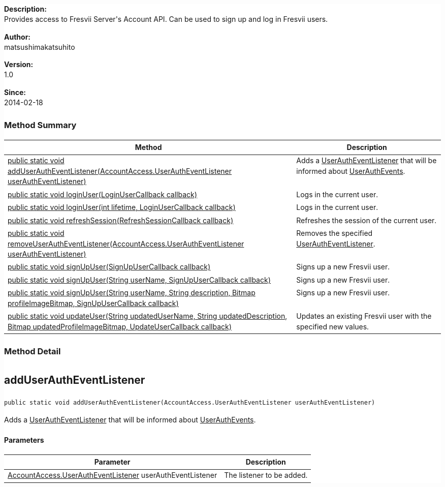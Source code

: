**Description:**  
Provides access to Fresvii Server's Account API.  Can be used to sign up and log in Fresvii users.

**Author:**  
matsushimakatsuhito

**Version:**  
1.0

**Since:**  
2014-02-18


### Method Summary

|Method|Description|
|---|---|
|[public static void addUserAuthEventListener(AccountAccess.UserAuthEventListener userAuthEventListener)](#com_fresvii_server_access_AccountAccess_void_addUserAuthEventListener_AccountAccess_UserAuthEventListener)|Adds a [UserAuthEventListener](#com.fresvii.server.access.AccountAccess.UserAuthEventListener) that will be informed about [UserAuthEvents](#com.fresvii.server.access.AccountAccess.UserAuthEvent).|
|[public static void loginUser(LoginUserCallback callback)](#com_fresvii_server_access_AccountAccess_void_loginUser_LoginUserCallback)|Logs in the current user.|
|[public static void loginUser(int lifetime, LoginUserCallback callback)](#com_fresvii_server_access_AccountAccess_void_loginUser_int_LoginUserCallback)|Logs in the current user.|
|[public static void refreshSession(RefreshSessionCallback callback)](#com_fresvii_server_access_AccountAccess_void_refreshSession_RefreshSessionCallback)|Refreshes the session of the current user.|
|[public static void removeUserAuthEventListener(AccountAccess.UserAuthEventListener userAuthEventListener)](#com_fresvii_server_access_AccountAccess_void_removeUserAuthEventListener_AccountAccess_UserAuthEventListener)|Removes the specified [UserAuthEventListener](#com.fresvii.server.access.AccountAccess.UserAuthEventListener).|
|[public static void signUpUser(SignUpUserCallback callback)](#com_fresvii_server_access_AccountAccess_void_signUpUser_SignUpUserCallback)|Signs up a new Fresvii user.|
|[public static void signUpUser(String userName, SignUpUserCallback callback)](#com_fresvii_server_access_AccountAccess_void_signUpUser_String_SignUpUserCallback)|Signs up a new Fresvii user.|
|[public static void signUpUser(String userName, String description, Bitmap profileImageBitmap, SignUpUserCallback callback)](#com_fresvii_server_access_AccountAccess_void_signUpUser_String_String_Bitmap_SignUpUserCallback)|Signs up a new Fresvii user.|
|[public static void updateUser(String updatedUserName, String updatedDescription, Bitmap updatedProfileImageBitmap, UpdateUserCallback callback)](#com_fresvii_server_access_AccountAccess_void_updateUser_String_String_Bitmap_UpdateUserCallback)|Updates an existing Fresvii user with the specified new values.|



### Method Detail
 


## <a name="com_fresvii_server_access_AccountAccess_void_addUserAuthEventListener_AccountAccess_UserAuthEventListener"> addUserAuthEventListener </a>

```
public static void addUserAuthEventListener(AccountAccess.UserAuthEventListener userAuthEventListener)
```

Adds a [UserAuthEventListener](#com.fresvii.server.access.AccountAccess.UserAuthEventListener) that will be informed about [UserAuthEvents](#com.fresvii.server.access.AccountAccess.UserAuthEvent).

#### Parameters

|Parameter|Description|
|---|---|
|[AccountAccess.UserAuthEventListener](#com.fresvii.server.access.AccountAccess.UserAuthEventListener) userAuthEventListener|The listener to be added.|
